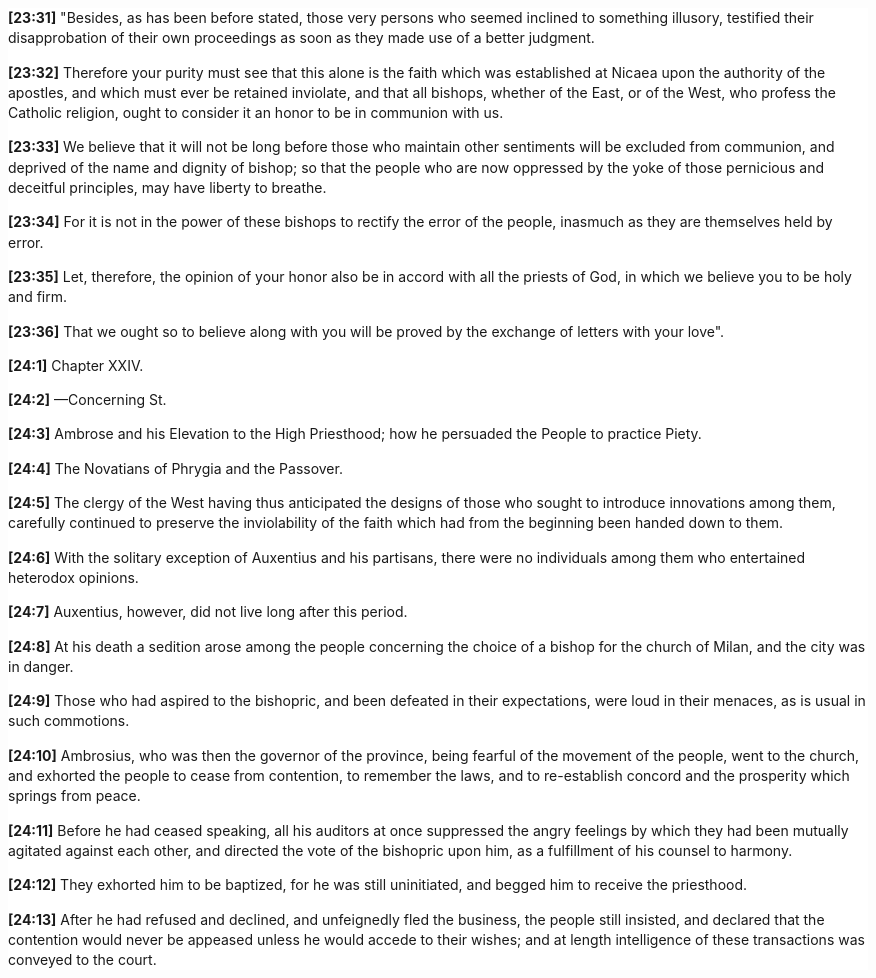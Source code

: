 **[23:31]** "Besides, as has been before stated, those very persons who seemed inclined to something illusory, testified their disapprobation of their own proceedings as soon as they made use of a better judgment.

**[23:32]** Therefore your purity must see that this alone is the faith which was established at Nicaea upon the authority of the apostles, and which must ever be retained inviolate, and that all bishops, whether of the East, or of the West, who profess the Catholic religion, ought to consider it an honor to be in communion with us.

**[23:33]** We believe that it will not be long before those who maintain other sentiments will be excluded from communion, and deprived of the name and dignity of bishop; so that the people who are now oppressed by the yoke of those pernicious and deceitful principles, may have liberty to breathe.

**[23:34]** For it is not in the power of these bishops to rectify the error of the people, inasmuch as they are themselves held by error.

**[23:35]** Let, therefore, the opinion of your honor also be in accord with all the priests of God, in which we believe you to be holy and firm.

**[23:36]** That we ought so to believe along with you will be proved by the exchange of letters with your love".

**[24:1]** Chapter XXIV.

**[24:2]** —Concerning St.

**[24:3]** Ambrose and his Elevation to the High Priesthood; how he persuaded the People to practice Piety.

**[24:4]** The Novatians of Phrygia and the Passover.

**[24:5]** The clergy of the West having thus anticipated the designs of those who sought to introduce innovations among them,  carefully continued to preserve the inviolability of the faith which had from the beginning been handed down to them.

**[24:6]** With the solitary exception of Auxentius and his partisans, there were no individuals among them who entertained heterodox opinions.

**[24:7]** Auxentius, however, did not live long after this period.

**[24:8]** At his death a sedition arose among the people concerning the choice of a bishop for the church of Milan, and the city was in danger.

**[24:9]** Those who had aspired to the bishopric, and been defeated in their expectations, were loud in their menaces, as is usual in such commotions.

**[24:10]** Ambrosius, who was then the governor of the province, being fearful of the movement of the people, went to the church, and exhorted the people to cease from contention, to remember the laws, and to re-establish concord and the prosperity which springs from peace.

**[24:11]** Before he had ceased speaking, all his auditors at once suppressed the angry feelings by which they had been mutually agitated against each other, and directed the vote of the bishopric upon him, as a fulfillment of his counsel to harmony.

**[24:12]** They exhorted him to be baptized, for he was still uninitiated, and begged him to receive the priesthood.

**[24:13]** After he had refused and declined, and unfeignedly fled the business, the people still insisted, and declared that the contention would never be appeased unless he would accede to their wishes; and at length intelligence of these transactions was conveyed to the court.
